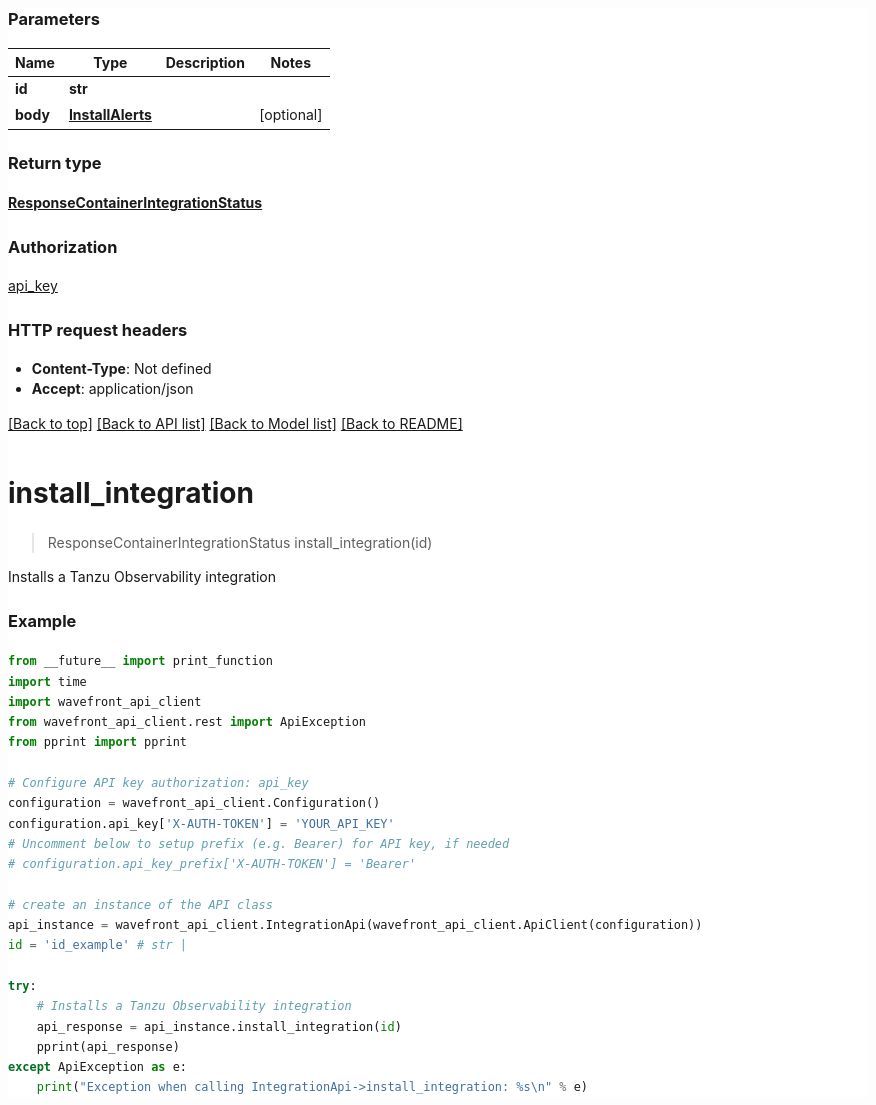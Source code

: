 ### Parameters

Name | Type | Description  | Notes
------------- | ------------- | ------------- | -------------
 **id** | **str**|  | 
 **body** | [**InstallAlerts**](InstallAlerts.md)|  | [optional] 

### Return type

[**ResponseContainerIntegrationStatus**](ResponseContainerIntegrationStatus.md)

### Authorization

[api_key](../README.md#api_key)

### HTTP request headers

 - **Content-Type**: Not defined
 - **Accept**: application/json

[[Back to top]](#) [[Back to API list]](../README.md#documentation-for-api-endpoints) [[Back to Model list]](../README.md#documentation-for-models) [[Back to README]](../README.md)

# **install_integration**
> ResponseContainerIntegrationStatus install_integration(id)

Installs a Tanzu Observability integration



### Example
```python
from __future__ import print_function
import time
import wavefront_api_client
from wavefront_api_client.rest import ApiException
from pprint import pprint

# Configure API key authorization: api_key
configuration = wavefront_api_client.Configuration()
configuration.api_key['X-AUTH-TOKEN'] = 'YOUR_API_KEY'
# Uncomment below to setup prefix (e.g. Bearer) for API key, if needed
# configuration.api_key_prefix['X-AUTH-TOKEN'] = 'Bearer'

# create an instance of the API class
api_instance = wavefront_api_client.IntegrationApi(wavefront_api_client.ApiClient(configuration))
id = 'id_example' # str | 

try:
    # Installs a Tanzu Observability integration
    api_response = api_instance.install_integration(id)
    pprint(api_response)
except ApiException as e:
    print("Exception when calling IntegrationApi->install_integration: %s\n" % e)
```
